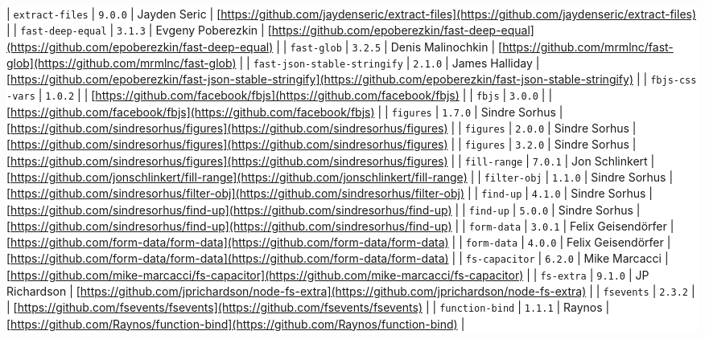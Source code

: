 | `extract-files`                                      | `9.0.0`         | Jayden Seric                   | [https://github.com/jaydenseric/extract-files](https://github.com/jaydenseric/extract-files)                                                                                                         |
| `fast-deep-equal`                                    | `3.1.3`         | Evgeny Poberezkin              | [https://github.com/epoberezkin/fast-deep-equal](https://github.com/epoberezkin/fast-deep-equal)                                                                                                     |
| `fast-glob`                                          | `3.2.5`         | Denis Malinochkin              | [https://github.com/mrmlnc/fast-glob](https://github.com/mrmlnc/fast-glob)                                                                                                                           |
| `fast-json-stable-stringify`                         | `2.1.0`         | James Halliday                 | [https://github.com/epoberezkin/fast-json-stable-stringify](https://github.com/epoberezkin/fast-json-stable-stringify)                                                                               |
| `fbjs-css-vars`                                      | `1.0.2`         |                                | [https://github.com/facebook/fbjs](https://github.com/facebook/fbjs)                                                                                                                                 |
| `fbjs`                                               | `3.0.0`         |                                | [https://github.com/facebook/fbjs](https://github.com/facebook/fbjs)                                                                                                                                 |
| `figures`                                            | `1.7.0`         | Sindre Sorhus                  | [https://github.com/sindresorhus/figures](https://github.com/sindresorhus/figures)                                                                                                                   |
| `figures`                                            | `2.0.0`         | Sindre Sorhus                  | [https://github.com/sindresorhus/figures](https://github.com/sindresorhus/figures)                                                                                                                   |
| `figures`                                            | `3.2.0`         | Sindre Sorhus                  | [https://github.com/sindresorhus/figures](https://github.com/sindresorhus/figures)                                                                                                                   |
| `fill-range`                                         | `7.0.1`         | Jon Schlinkert                 | [https://github.com/jonschlinkert/fill-range](https://github.com/jonschlinkert/fill-range)                                                                                                           |
| `filter-obj`                                         | `1.1.0`         | Sindre Sorhus                  | [https://github.com/sindresorhus/filter-obj](https://github.com/sindresorhus/filter-obj)                                                                                                             |
| `find-up`                                            | `4.1.0`         | Sindre Sorhus                  | [https://github.com/sindresorhus/find-up](https://github.com/sindresorhus/find-up)                                                                                                                   |
| `find-up`                                            | `5.0.0`         | Sindre Sorhus                  | [https://github.com/sindresorhus/find-up](https://github.com/sindresorhus/find-up)                                                                                                                   |
| `form-data`                                          | `3.0.1`         | Felix Geisendörfer             | [https://github.com/form-data/form-data](https://github.com/form-data/form-data)                                                                                                                     |
| `form-data`                                          | `4.0.0`         | Felix Geisendörfer             | [https://github.com/form-data/form-data](https://github.com/form-data/form-data)                                                                                                                     |
| `fs-capacitor`                                       | `6.2.0`         | Mike Marcacci                  | [https://github.com/mike-marcacci/fs-capacitor](https://github.com/mike-marcacci/fs-capacitor)                                                                                                       |
| `fs-extra`                                           | `9.1.0`         | JP Richardson                  | [https://github.com/jprichardson/node-fs-extra](https://github.com/jprichardson/node-fs-extra)                                                                                                       |
| `fsevents`                                           | `2.3.2`         |                                | [https://github.com/fsevents/fsevents](https://github.com/fsevents/fsevents)                                                                                                                         |
| `function-bind`                                      | `1.1.1`         | Raynos                         | [https://github.com/Raynos/function-bind](https://github.com/Raynos/function-bind)                                                                                                                   |